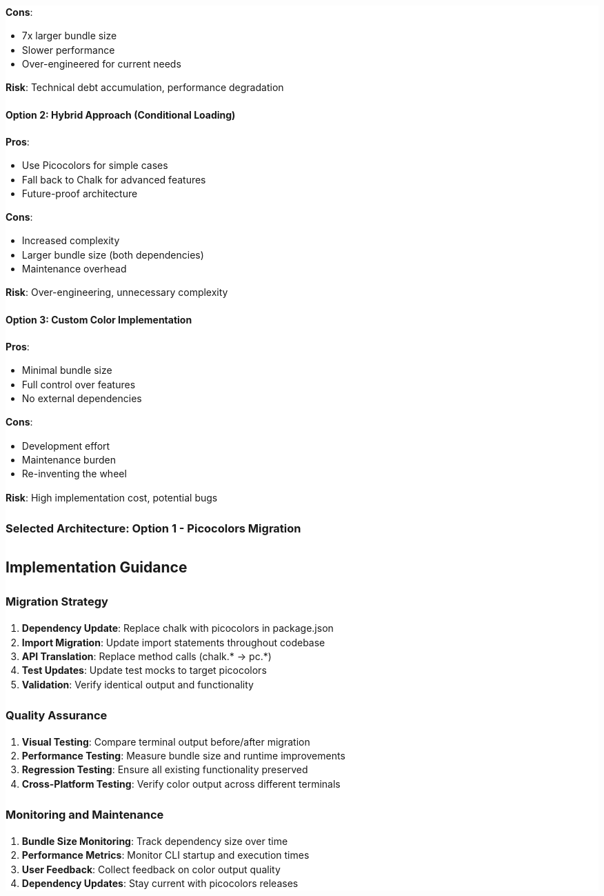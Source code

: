**Cons**:
- 7x larger bundle size
- Slower performance
- Over-engineered for current needs

**Risk**: Technical debt accumulation, performance degradation

#### Option 2: Hybrid Approach (Conditional Loading)
**Pros**:
- Use Picocolors for simple cases
- Fall back to Chalk for advanced features
- Future-proof architecture

**Cons**:
- Increased complexity
- Larger bundle size (both dependencies)
- Maintenance overhead

**Risk**: Over-engineering, unnecessary complexity

#### Option 3: Custom Color Implementation
**Pros**:
- Minimal bundle size
- Full control over features
- No external dependencies

**Cons**:
- Development effort
- Maintenance burden
- Re-inventing the wheel

**Risk**: High implementation cost, potential bugs

### **Selected Architecture: Option 1 - Picocolors Migration**

## Implementation Guidance

### Migration Strategy
1. **Dependency Update**: Replace chalk with picocolors in package.json
2. **Import Migration**: Update import statements throughout codebase
3. **API Translation**: Replace method calls (chalk.* → pc.*)
4. **Test Updates**: Update test mocks to target picocolors
5. **Validation**: Verify identical output and functionality

### Quality Assurance
1. **Visual Testing**: Compare terminal output before/after migration
2. **Performance Testing**: Measure bundle size and runtime improvements
3. **Regression Testing**: Ensure all existing functionality preserved
4. **Cross-Platform Testing**: Verify color output across different terminals

### Monitoring and Maintenance
1. **Bundle Size Monitoring**: Track dependency size over time
2. **Performance Metrics**: Monitor CLI startup and execution times
3. **User Feedback**: Collect feedback on color output quality
4. **Dependency Updates**: Stay current with picocolors releases

